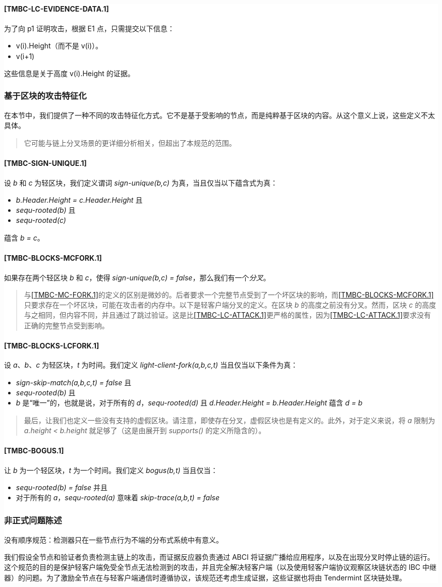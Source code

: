 #### **[TMBC-LC-EVIDENCE-DATA.1]**

为了向 p1 证明攻击，根据 E1 点，只需提交以下信息：

- v(i).Height（而不是 v(i)）。
- v(i+1)

这些信息是关于高度 v(i).Height 的证据。

### 基于区块的攻击特征化

在本节中，我们提供了一种不同的攻击特征化方式。它不是基于受影响的节点，而是纯粹基于区块的内容。从这个意义上说，这些定义不太具体。

> 它可能与链上分叉场景的更详细分析相关，但超出了本规范的范围。

#### **[TMBC-SIGN-UNIQUE.1]**

设 *b* 和 *c* 为轻区块，我们定义谓词 *sign-unique(b,c)* 为真，当且仅当以下蕴含式为真：

- *b.Header.Height = c.Header.Height* 且
- *sequ-rooted(b)* 且
- *sequ-rooted(c)*

蕴含 *b = c*。

#### **[TMBC-BLOCKS-MCFORK.1]**

如果存在两个轻区块 *b* 和 *c*，使得 *sign-unique(b,c) = false*，那么我们有一个*分叉*。

> 与[[TMBC-MC-FORK.1]](#TMBC-MC-FORK1)的定义的区别是微妙的。后者要求一个完整节点受到了一个坏区块的影响，而[[TMBC-BLOCKS-MCFORK.1]](#TMBC-BLOCKS-MCFORK1)只要求存在一个坏区块，可能在攻击者的内存中。以下是轻客户端分叉的定义。在区块 *b* 的高度之前没有分叉。然而，区块 *c* 的高度与之相同，但内容不同，并且通过了跳过验证。这是比[[TMBC-LC-ATTACK.1]](#TMBC-LC-ATTACK1)更严格的属性，因为[[TMBC-LC-ATTACK.1]](#TMBC-LC-ATTACK1)要求没有正确的完整节点受到影响。

#### **[TMBC-BLOCKS-LCFORK.1]**

设 *a*、*b*、*c* 为轻区块，*t* 为时间。我们定义 *light-client-fork(a,b,c,t)* 当且仅当以下条件为真：

- *sign-skip-match(a,b,c,t) = false* 且
- *sequ-rooted(b)* 且
- *b* 是“唯一”的，也就是说，对于所有的 *d*，*sequ-rooted(d)* 且 *d.Header.Height = b.Header.Height* 蕴含 *d = b*

> 最后，让我们也定义一些没有支持的虚假区块。请注意，即使存在分叉，虚假区块也是有定义的。此外，对于定义来说，将 *a* 限制为 *a.height < b.height* 就足够了（这是由展开到 *supports()* 的定义所隐含的）。

#### **[TMBC-BOGUS.1]**

让 *b* 为一个轻区块，*t* 为一个时间。我们定义 *bogus(b,t)* 当且仅当：

- *sequ-rooted(b) = false* 并且
- 对于所有的 *a*，*sequ-rooted(a)* 意味着 *skip-trace(a,b,t) = false*

### 非正式问题陈述

没有顺序规范：检测器只在一些节点行为不端的分布式系统中有意义。

我们假设全节点和验证者负责检测主链上的攻击，而证据反应器负责通过 ABCI 将证据广播给应用程序，以及在出现分叉时停止链的运行。这个规范的目的是保护轻客户端免受全节点无法检测到的攻击，并且完全解决轻客户端（以及使用轻客户端协议观察区块链状态的 IBC 中继器）的问题。为了激励全节点在与轻客户端通信时遵循协议，该规范还考虑生成证据，这些证据也将由 Tendermint 区块链处理。


[verification]:  https://github.com/tendermint/spec/blob/master/rust-spec/lightclient/verification/verification.md
[supervisor]:  https://github.com/tendermint/spec/blob/master/rust-spec/lightclient/supervisor/supervisor.md
[block]: https://github.com/tendermint/spec/blob/d46cd7f573a2c6a2399fcab2cde981330aa63f37/spec/core/data_structures.md
[TMBC-FM-2THIRDS-link]: https://github.com/tendermint/spec/blob/master/rust-spec/lightclient/verification/verification.md#tmbc-fm-2thirds1
[TMBC-SOUND-DISTR-POSS-COMMIT-link]: https://github.com/tendermint/spec/blob/master/rust-spec/lightclient/verification/verification.md#tmbc-sound-distr-poss-commit1
[verification]:  https://github.com/tendermint/spec/blob/master/rust-spec/lightclient/verification/verification.md
[supervisor]:  https://github.com/tendermint/spec/blob/master/rust-spec/lightclient/supervisor/supervisor.md
[block]: https://github.com/tendermint/spec/blob/d46cd7f573a2c6a2399fcab2cde981330aa63f37/spec/core/data_structures.md
[TMBC-FM-2THIRDS-link]: https://github.com/tendermint/spec/blob/master/rust-spec/lightclient/verification/verification.md#tmbc-fm-2thirds1
[TMBC-SOUND-DISTR-POSS-COMMIT-link]: https://github.com/tendermint/spec/blob/master/rust-spec/lightclient/verification/verification.md#tmbc-sound-distr-poss-commit1